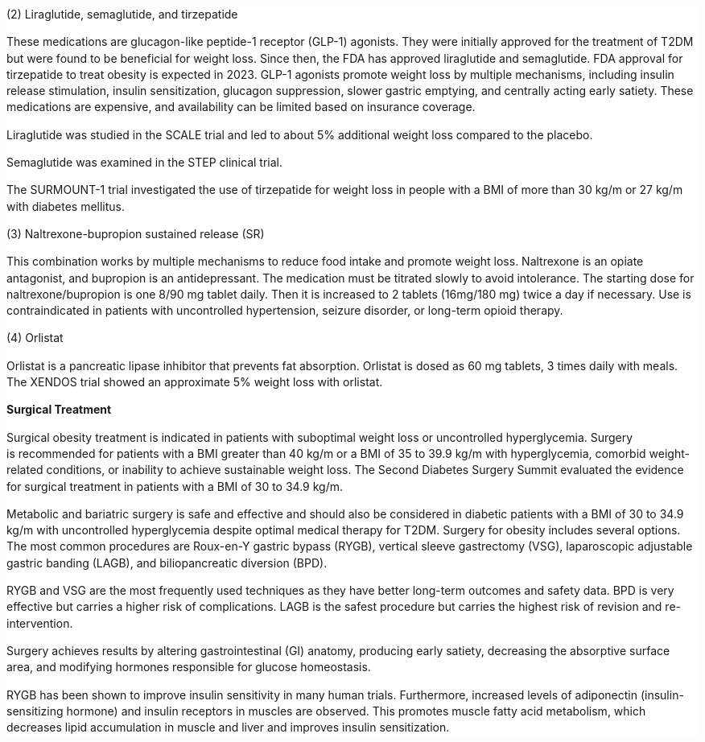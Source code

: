 (2) Liraglutide, semaglutide, and tirzepatide

These medications are glucagon-like peptide-1 receptor (GLP-1) agonists. They were initially approved for the treatment of T2DM but were found to be beneficial for weight loss. Since then, the FDA has approved liraglutide and semaglutide. FDA approval for tirzepatide to treat obesity is expected in 2023. GLP-1 agonists promote weight loss by multiple mechanisms, including insulin release stimulation, insulin sensitization, glucagon suppression, slower gastric emptying, and centrally acting early satiety. These medications are expensive, and availability can be limited based on insurance coverage.

Liraglutide was studied in the SCALE trial and led to about 5% additional weight loss compared to the placebo.

Semaglutide was examined in the STEP clinical trial.

The SURMOUNT-1 trial investigated the use of tirzepatide for weight loss in people with a BMI of more than 30 kg/m or 27 kg/m with diabetes mellitus.

(3) Naltrexone-bupropion sustained release (SR)

This combination works by multiple mechanisms to reduce food intake and promote weight loss. Naltrexone is an opiate antagonist, and bupropion is an antidepressant. The medication must be titrated slowly to avoid intolerance. The starting dose for naltrexone/bupropion is one 8/90 mg tablet daily. Then it is increased to 2 tablets (16mg/180 mg) twice a day if necessary. Use is contraindicated in patients with uncontrolled hypertension, seizure disorder, or long-term opioid therapy.

(4) Orlistat

Orlistat is a pancreatic lipase inhibitor that prevents fat absorption. Orlistat is dosed as 60 mg tablets, 3 times daily with meals. The XENDOS trial showed an approximate 5% weight loss with orlistat.

**Surgical Treatment**

Surgical obesity treatment is indicated in patients with suboptimal weight loss or uncontrolled hyperglycemia. Surgery is recommended for patients with a BMI greater than 40 kg/m or a BMI of 35 to 39.9 kg/m with hyperglycemia, comorbid weight-related conditions, or inability to achieve sustainable weight loss. The Second Diabetes Surgery Summit evaluated the evidence for surgical treatment in patients with a BMI of 30 to 34.9 kg/m.

Metabolic and bariatric surgery is safe and effective and should also be considered in diabetic patients with a BMI of 30 to 34.9 kg/m with uncontrolled hyperglycemia despite optimal medical therapy for T2DM. Surgery for obesity includes several options. The most common procedures are Roux-en-Y gastric bypass (RYGB), vertical sleeve gastrectomy (VSG), laparoscopic adjustable gastric banding (LAGB), and biliopancreatic diversion (BPD).

RYGB and VSG are the most frequently used techniques as they have better long-term outcomes and safety data. BPD is very effective but carries a higher risk of complications. LAGB is the safest procedure but carries the highest risk of revision and re-intervention.

Surgery achieves results by altering gastrointestinal (GI) anatomy, producing early satiety, decreasing the absorptive surface area, and modifying hormones responsible for glucose homeostasis.

RYGB has been shown to improve insulin sensitivity in many human trials. Furthermore, increased levels of adiponectin (insulin-sensitizing hormone) and insulin receptors in muscles are observed. This promotes muscle fatty acid metabolism, which decreases lipid accumulation in muscle and liver and improves insulin sensitization.
